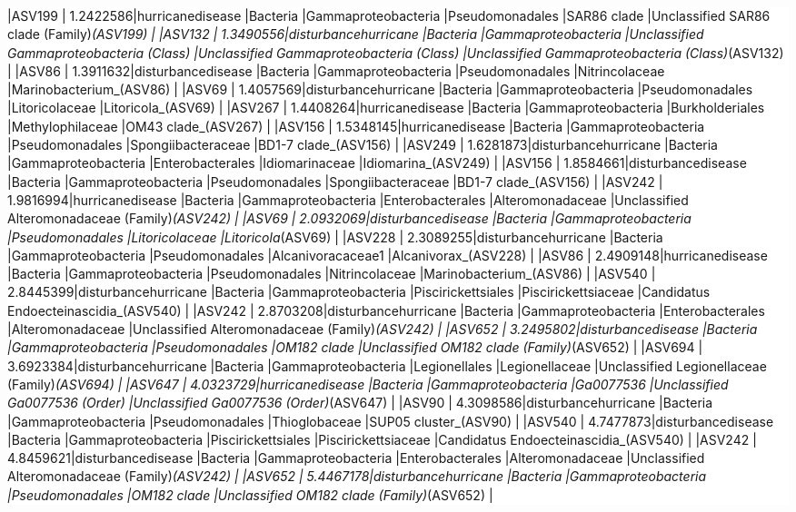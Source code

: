 |ASV199  |  1.2422586|hurricanedisease     |Bacteria |Gammaproteobacteria                                 |Pseudomonadales                                     |SAR86 clade                                         |Unclassified SAR86 clade (Family)_(ASV199)                   |
|ASV132  |  1.3490556|disturbancehurricane |Bacteria |Gammaproteobacteria                                 |Unclassified Gammaproteobacteria (Class)            |Unclassified Gammaproteobacteria (Class)            |Unclassified Gammaproteobacteria (Class)_(ASV132)            |
|ASV86   |  1.3911632|disturbancedisease   |Bacteria |Gammaproteobacteria                                 |Pseudomonadales                                     |Nitrincolaceae                                      |Marinobacterium_(ASV86)                                      |
|ASV69   |  1.4057569|disturbancehurricane |Bacteria |Gammaproteobacteria                                 |Pseudomonadales                                     |Litoricolaceae                                      |Litoricola_(ASV69)                                           |
|ASV267  |  1.4408264|hurricanedisease     |Bacteria |Gammaproteobacteria                                 |Burkholderiales                                     |Methylophilaceae                                    |OM43 clade_(ASV267)                                          |
|ASV156  |  1.5348145|hurricanedisease     |Bacteria |Gammaproteobacteria                                 |Pseudomonadales                                     |Spongiibacteraceae                                  |BD1-7 clade_(ASV156)                                         |
|ASV249  |  1.6281873|disturbancehurricane |Bacteria |Gammaproteobacteria                                 |Enterobacterales                                    |Idiomarinaceae                                      |Idiomarina_(ASV249)                                          |
|ASV156  |  1.8584661|disturbancedisease   |Bacteria |Gammaproteobacteria                                 |Pseudomonadales                                     |Spongiibacteraceae                                  |BD1-7 clade_(ASV156)                                         |
|ASV242  |  1.9816994|hurricanedisease     |Bacteria |Gammaproteobacteria                                 |Enterobacterales                                    |Alteromonadaceae                                    |Unclassified Alteromonadaceae (Family)_(ASV242)              |
|ASV69   |  2.0932069|disturbancedisease   |Bacteria |Gammaproteobacteria                                 |Pseudomonadales                                     |Litoricolaceae                                      |Litoricola_(ASV69)                                           |
|ASV228  |  2.3089255|disturbancehurricane |Bacteria |Gammaproteobacteria                                 |Pseudomonadales                                     |Alcanivoracaceae1                                   |Alcanivorax_(ASV228)                                         |
|ASV86   |  2.4909148|hurricanedisease     |Bacteria |Gammaproteobacteria                                 |Pseudomonadales                                     |Nitrincolaceae                                      |Marinobacterium_(ASV86)                                      |
|ASV540  |  2.8445399|disturbancehurricane |Bacteria |Gammaproteobacteria                                 |Piscirickettsiales                                  |Piscirickettsiaceae                                 |Candidatus Endoecteinascidia_(ASV540)                        |
|ASV242  |  2.8703208|disturbancehurricane |Bacteria |Gammaproteobacteria                                 |Enterobacterales                                    |Alteromonadaceae                                    |Unclassified Alteromonadaceae (Family)_(ASV242)              |
|ASV652  |  3.2495802|disturbancedisease   |Bacteria |Gammaproteobacteria                                 |Pseudomonadales                                     |OM182 clade                                         |Unclassified OM182 clade (Family)_(ASV652)                   |
|ASV694  |  3.6923384|disturbancehurricane |Bacteria |Gammaproteobacteria                                 |Legionellales                                       |Legionellaceae                                      |Unclassified Legionellaceae (Family)_(ASV694)                |
|ASV647  |  4.0323729|hurricanedisease     |Bacteria |Gammaproteobacteria                                 |Ga0077536                                           |Unclassified Ga0077536 (Order)                      |Unclassified Ga0077536 (Order)_(ASV647)                      |
|ASV90   |  4.3098586|disturbancehurricane |Bacteria |Gammaproteobacteria                                 |Pseudomonadales                                     |Thioglobaceae                                       |SUP05 cluster_(ASV90)                                        |
|ASV540  |  4.7477873|disturbancedisease   |Bacteria |Gammaproteobacteria                                 |Piscirickettsiales                                  |Piscirickettsiaceae                                 |Candidatus Endoecteinascidia_(ASV540)                        |
|ASV242  |  4.8459621|disturbancedisease   |Bacteria |Gammaproteobacteria                                 |Enterobacterales                                    |Alteromonadaceae                                    |Unclassified Alteromonadaceae (Family)_(ASV242)              |
|ASV652  |  5.4467178|disturbancehurricane |Bacteria |Gammaproteobacteria                                 |Pseudomonadales                                     |OM182 clade                                         |Unclassified OM182 clade (Family)_(ASV652)                   |